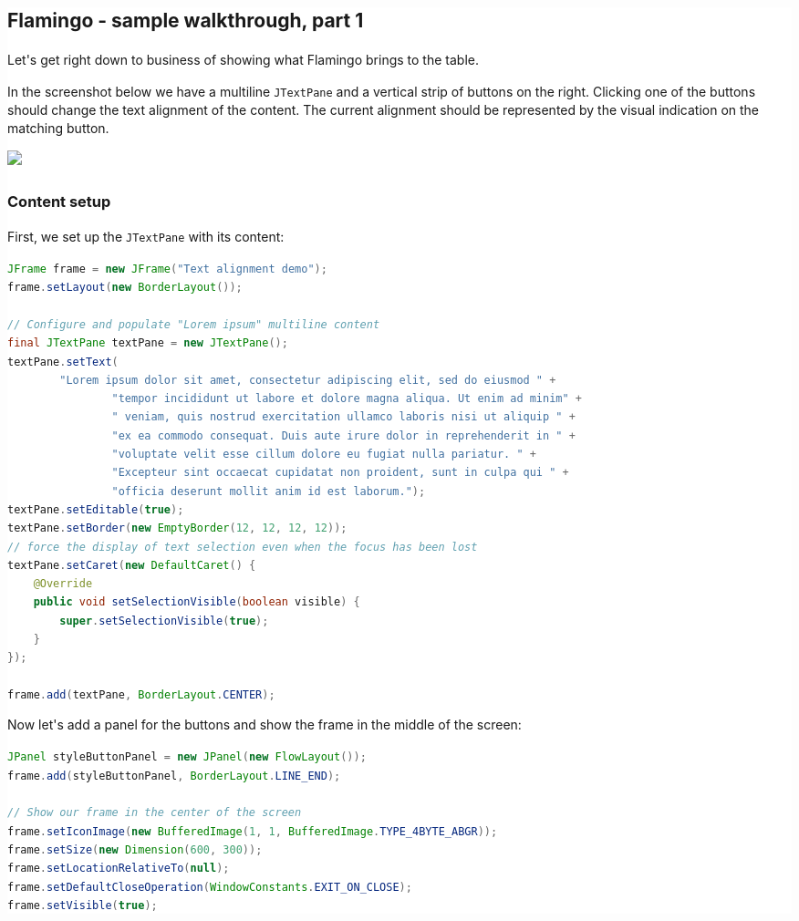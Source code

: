 ## Flamingo - sample walkthrough, part 1

Let's get right down to business of showing what Flamingo brings to the table.

In the screenshot below we have a multiline `JTextPane` and a vertical strip of buttons on the right. Clicking one of the buttons should change the text alignment of the content. The current alignment should be represented by the visual indication on the matching button.

<img src="https://raw.githubusercontent.com/kirill-grouchnikov/radiance/master/docs/images/flamingo/walkthrough/intro-text-alignment.png" width="696" border=0/>

### Content setup

First, we set up the `JTextPane` with its content:

```java
JFrame frame = new JFrame("Text alignment demo");
frame.setLayout(new BorderLayout());

// Configure and populate "Lorem ipsum" multiline content
final JTextPane textPane = new JTextPane();
textPane.setText(
        "Lorem ipsum dolor sit amet, consectetur adipiscing elit, sed do eiusmod " +
                "tempor incididunt ut labore et dolore magna aliqua. Ut enim ad minim" +
                " veniam, quis nostrud exercitation ullamco laboris nisi ut aliquip " +
                "ex ea commodo consequat. Duis aute irure dolor in reprehenderit in " +
                "voluptate velit esse cillum dolore eu fugiat nulla pariatur. " +
                "Excepteur sint occaecat cupidatat non proident, sunt in culpa qui " +
                "officia deserunt mollit anim id est laborum.");
textPane.setEditable(true);
textPane.setBorder(new EmptyBorder(12, 12, 12, 12));
// force the display of text selection even when the focus has been lost
textPane.setCaret(new DefaultCaret() {
    @Override
    public void setSelectionVisible(boolean visible) {
        super.setSelectionVisible(true);
    }
});

frame.add(textPane, BorderLayout.CENTER);
```

Now let's add a panel for the buttons and show the frame in the middle of the screen:

```java
JPanel styleButtonPanel = new JPanel(new FlowLayout());
frame.add(styleButtonPanel, BorderLayout.LINE_END);

// Show our frame in the center of the screen
frame.setIconImage(new BufferedImage(1, 1, BufferedImage.TYPE_4BYTE_ABGR));
frame.setSize(new Dimension(600, 300));
frame.setLocationRelativeTo(null);
frame.setDefaultCloseOperation(WindowConstants.EXIT_ON_CLOSE);
frame.setVisible(true);
```
